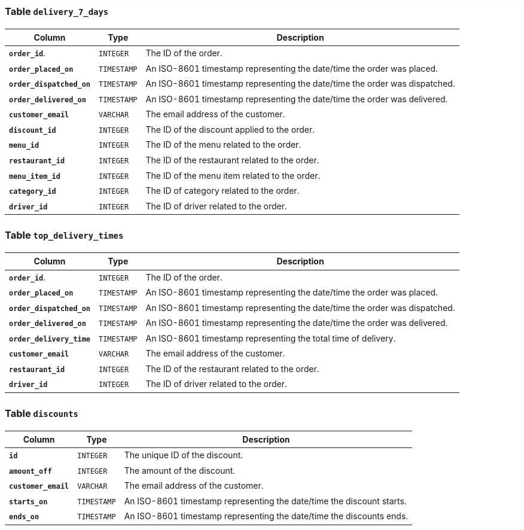 ### Table `delivery_7_days`

| **Column**                | **Type**    | **Description**                                                            |
|---------------------------|-------------|----------------------------------------------------------------------------|
| **`order_id`**.           | `INTEGER`   | The ID of the order.                                                       |
| **`order_placed_on`**     | `TIMESTAMP` | An ISO-8601 timestamp representing the date/time the order was placed.     |
| **`order_dispatched_on`** | `TIMESTAMP` | An ISO-8601 timestamp representing the date/time the order was dispatched. |
| **`order_delivered_on`**  | `TIMESTAMP` | An ISO-8601 timestamp representing the date/time the order was delivered.  |
| **`customer_email`**      | `VARCHAR`   | The email address of the customer.                                         |
| **`discount_id`**         | `INTEGER`   | The ID of the discount applied to the order.                               |
| **`menu_id`**             | `INTEGER`   | The ID of the menu related to the order.                                   |
| **`restaurant_id`**       | `INTEGER`   | The ID of the restaurant related to the order.                             |
| **`menu_item_id`**        | `INTEGER`   | The ID of the menu item related to the order.                              |
| **`category_id`**         | `INTEGER`   | The ID of category related to the order.                                   |
| **`driver_id`**           | `INTEGER`   | The ID of driver related to the order.                                     |

### Table `top_delivery_times`

| **Column**                | **Type**    | **Description**                                                            |
|---------------------------|-------------|----------------------------------------------------------------------------|
| **`order_id`**.           | `INTEGER`   | The ID of the order.                                                       |
| **`order_placed_on`**     | `TIMESTAMP` | An ISO-8601 timestamp representing the date/time the order was placed.     |
| **`order_dispatched_on`** | `TIMESTAMP` | An ISO-8601 timestamp representing the date/time the order was dispatched. |
| **`order_delivered_on`**  | `TIMESTAMP` | An ISO-8601 timestamp representing the date/time the order was delivered.  |
| **`order_delivery_time`** | `TIMESTAMP` | An ISO-8601 timestamp representing the total time of delivery.             |
| **`customer_email`**      | `VARCHAR`   | The email address of the customer.                                         |
| **`restaurant_id`**       | `INTEGER`   | The ID of the restaurant related to the order.                             |
| **`driver_id`**           | `INTEGER`   | The ID of driver related to the order.                                     |


### Table `discounts`

| **Column**           | **Type**    | **Description**                                                       |
|----------------------|-------------|-----------------------------------------------------------------------|
| **`id`**             | `INTEGER`   | The unique ID of the discount.                                        |
| **`amount_off`**     | `INTEGER`   | The amount of the discount.                                           |
| **`customer_email`** | `VARCHAR`   | The email address of the customer.                                    |
| **`starts_on`**      | `TIMESTAMP` | An ISO-8601 timestamp representing the date/time the discount starts. |
| **`ends_on`**        | `TIMESTAMP` | An ISO-8601 timestamp representing the date/time the discounts ends.  |
